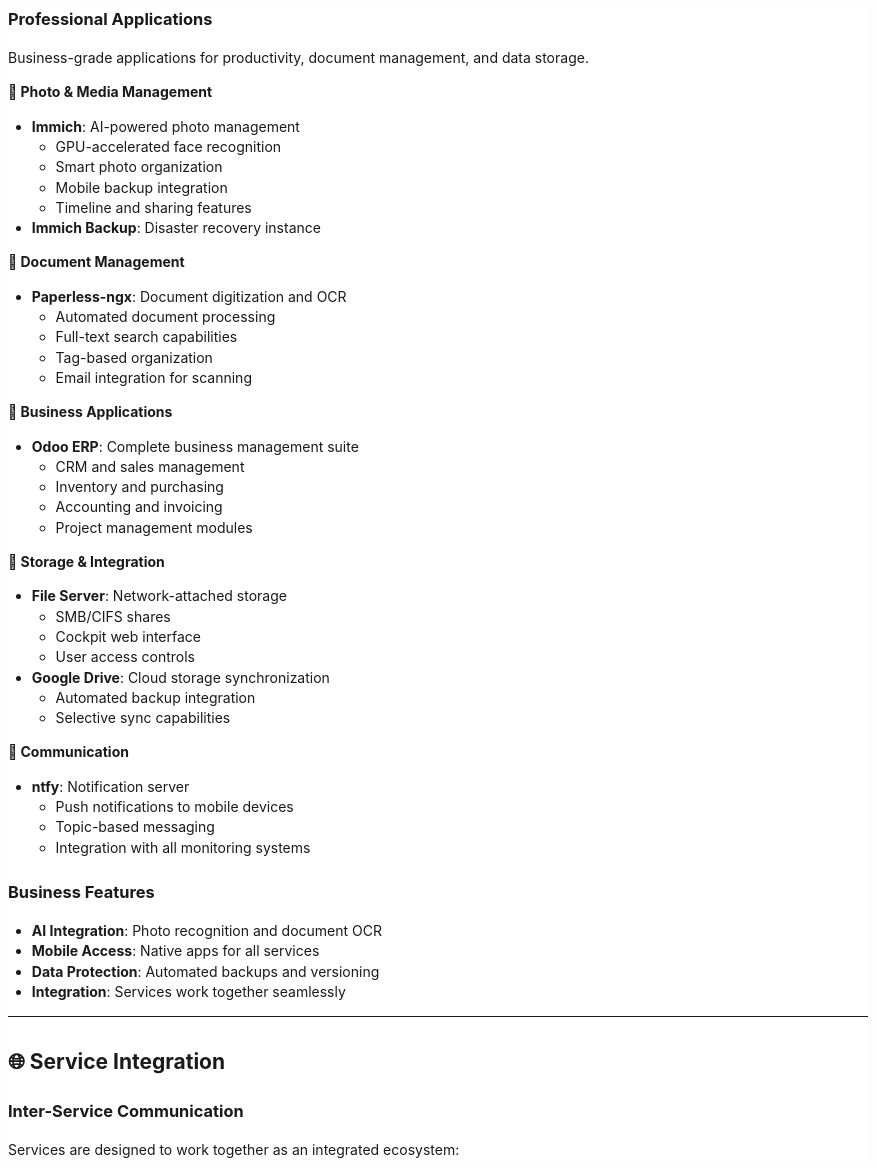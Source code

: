 ### Professional Applications
Business-grade applications for productivity, document management, and data storage.

**📸 Photo & Media Management**
- **Immich**: AI-powered photo management
  - GPU-accelerated face recognition
  - Smart photo organization
  - Mobile backup integration
  - Timeline and sharing features
- **Immich Backup**: Disaster recovery instance

**📄 Document Management**
- **Paperless-ngx**: Document digitization and OCR
  - Automated document processing
  - Full-text search capabilities
  - Tag-based organization
  - Email integration for scanning

**💼 Business Applications**
- **Odoo ERP**: Complete business management suite
  - CRM and sales management
  - Inventory and purchasing
  - Accounting and invoicing
  - Project management modules

**💾 Storage & Integration**
- **File Server**: Network-attached storage
  - SMB/CIFS shares
  - Cockpit web interface
  - User access controls
- **Google Drive**: Cloud storage synchronization
  - Automated backup integration
  - Selective sync capabilities

**📢 Communication**
- **ntfy**: Notification server
  - Push notifications to mobile devices
  - Topic-based messaging
  - Integration with all monitoring systems

### Business Features
- **AI Integration**: Photo recognition and document OCR
- **Mobile Access**: Native apps for all services
- **Data Protection**: Automated backups and versioning
- **Integration**: Services work together seamlessly

---

## 🌐 Service Integration

### Inter-Service Communication
Services are designed to work together as an integrated ecosystem:

